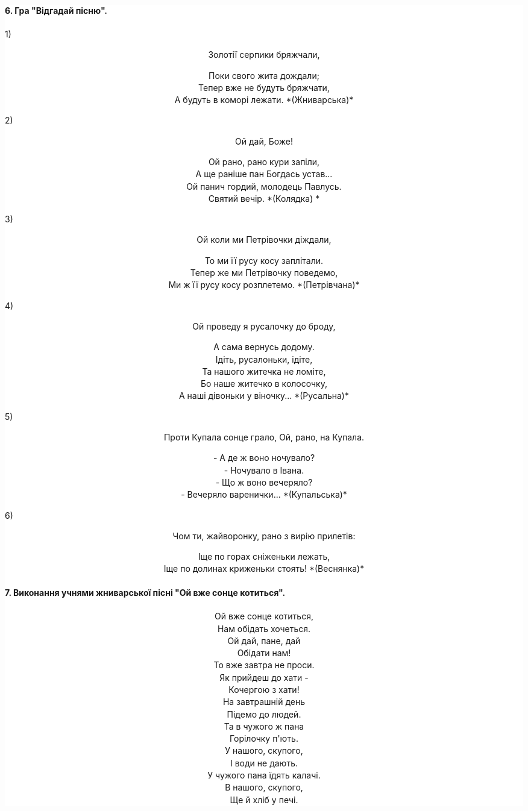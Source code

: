 #### **6. Гра "Відгадай пісню".**

1\) <center>Золотії серпики бряжчали,</center>
 <center>Поки свого жита дождали;</center>
 <center>Тепер вже не будуть бряжчати,</center>
 <center>А будуть в коморі лежати. *(Жниварська)*</center>

2\) <center>Ой дай, Боже!</center>
 <center>Ой рано, рано кури запіли,</center>
 <center>А ще раніше пан Богдась устав...</center>
 <center>Ой панич гордий, молодець Павлусь.</center>
 <center>Святий вечір. *(Колядка) *</center>

 3\) <center>Ой коли ми Петрівочки діждали,</center>
 <center>То ми її русу косу заплітали.</center>
 <center>Тепер же ми Петрівочку поведемо,</center>
 <center>Ми ж її русу косу розплетемо. *(Петрівчана)*</center>

 4\) <center>Ой проведу я русалочку до броду,</center>
 <center>А сама вернусь додому.</center>
 <center>Ідіть, русалоньки, ідіте,</center>
 <center>Та нашого житечка не ломіте,</center>
 <center>Бо наше житечко в колосочку,</center>
 <center>А наші дівоньки у віночку... *(Русальна)*</center>

 5\) <center>Проти Купала сонце грало, Ой, рано, на Купала.</center>
 <center>- А де ж воно ночувало?</center>
 <center>- Ночувало в Івана.</center>
 <center>- Що ж воно вечеряло?</center>
 <center>- Вечеряло варенички... *(Купальська)*</center>

 6\) <center>Чом ти, жайворонку, рано з вирію прилетів:</center>
 <center>Іще по горах сніженьки лежать,</center>
 <center>Іще по долинах криженьки стоять! *(Веснянка)*</center>

#### **7. Виконання учнями жниварської пісні "Ой вже сонце ко­титься".**

<center>Ой вже сонце котиться,</center>
<center>Нам обідать хочеться.</center>
<center>Ой дай, пане, дай</center>
<center>Обідати нам!</center>
<center>То вже завтра не проси.</center>
<center>Як прийдеш до хати -</center>
<center>Кочергою з хати!</center>
<center>На завтрашній день</center>
<center>Підемо до людей.</center>
<center>Та в чужого ж пана</center>
<center>Горілочку п'ють.</center>
<center>У нашого, скупого,</center>
<center>І води не дають.</center>
<center>У чужого пана їдять калачі.</center>
<center>В нашого, скупого,</center>
<center>Ще й хліб у печі.</center>
